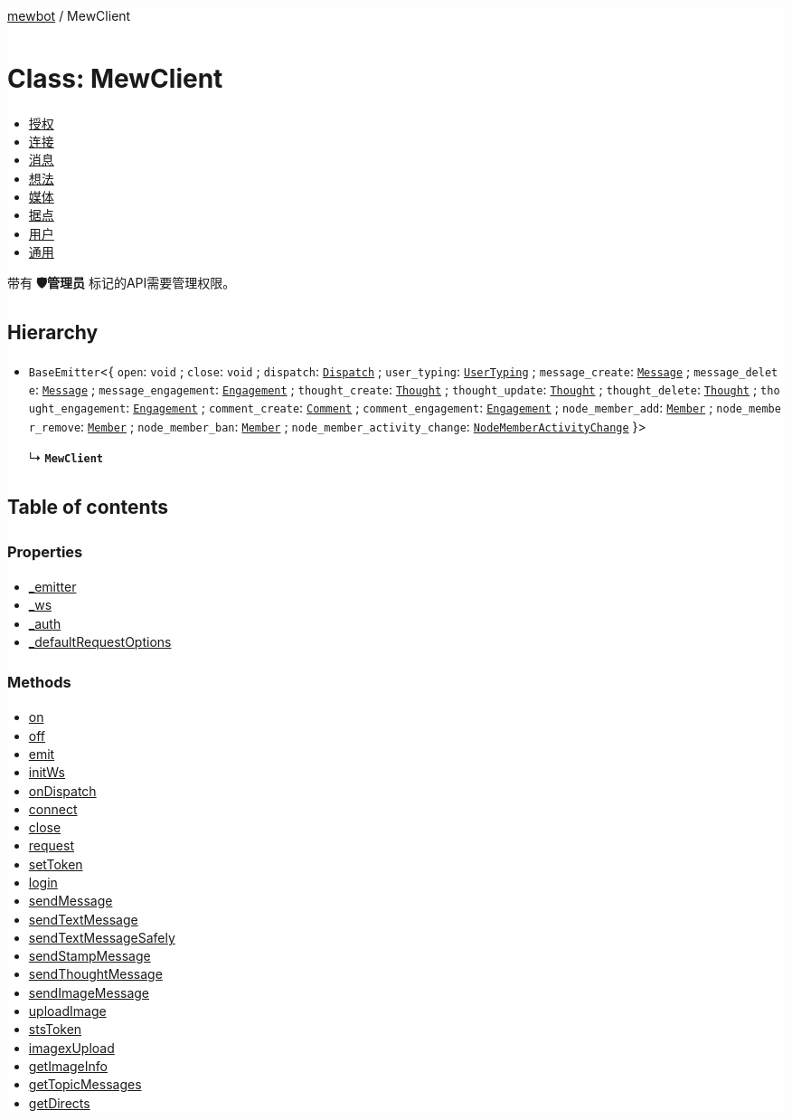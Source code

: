 [mewbot](../README.md) / MewClient

# Class: MewClient

- [授权](MewClient.md#授权)
- [连接](MewClient.md#连接)
- [消息](MewClient.md#消息)
- [想法](MewClient.md#想法)
- [媒体](MewClient.md#媒体)
- [据点](MewClient.md#据点)
- [用户](MewClient.md#用户)
- [通用](MewClient.md#通用)

带有 **🛡管理员** 标记的API需要管理权限。

## Hierarchy

- `BaseEmitter`<{ `open`: `void` ; `close`: `void` ; `dispatch`: [`Dispatch`](../interfaces/Dispatch.md) ; `user_typing`: [`UserTyping`](../interfaces/UserTyping.md) ; `message_create`: [`Message`](../interfaces/Message.md) ; `message_delete`: [`Message`](../interfaces/Message.md) ; `message_engagement`: [`Engagement`](../interfaces/Engagement.md) ; `thought_create`: [`Thought`](../interfaces/Thought.md) ; `thought_update`: [`Thought`](../interfaces/Thought.md) ; `thought_delete`: [`Thought`](../interfaces/Thought.md) ; `thought_engagement`: [`Engagement`](../interfaces/Engagement.md) ; `comment_create`: [`Comment`](../interfaces/Comment.md) ; `comment_engagement`: [`Engagement`](../interfaces/Engagement.md) ; `node_member_add`: [`Member`](../interfaces/Member.md) ; `node_member_remove`: [`Member`](../interfaces/Member.md) ; `node_member_ban`: [`Member`](../interfaces/Member.md) ; `node_member_activity_change`: [`NodeMemberActivityChange`](../README.md#nodememberactivitychange)  }\>

  ↳ **`MewClient`**

## Table of contents

### Properties

- [\_emitter](MewClient.md#_emitter)
- [\_ws](MewClient.md#_ws)
- [\_auth](MewClient.md#_auth)
- [\_defaultRequestOptions](MewClient.md#_defaultrequestoptions)

### Methods

- [on](MewClient.md#on)
- [off](MewClient.md#off)
- [emit](MewClient.md#emit)
- [initWs](MewClient.md#initws)
- [onDispatch](MewClient.md#ondispatch)
- [connect](MewClient.md#connect)
- [close](MewClient.md#close)
- [request](MewClient.md#request)
- [setToken](MewClient.md#settoken)
- [login](MewClient.md#login)
- [sendMessage](MewClient.md#sendmessage)
- [sendTextMessage](MewClient.md#sendtextmessage)
- [sendTextMessageSafely](MewClient.md#sendtextmessagesafely)
- [sendStampMessage](MewClient.md#sendstampmessage)
- [sendThoughtMessage](MewClient.md#sendthoughtmessage)
- [sendImageMessage](MewClient.md#sendimagemessage)
- [uploadImage](MewClient.md#uploadimage)
- [stsToken](MewClient.md#ststoken)
- [imagexUpload](MewClient.md#imagexupload)
- [getImageInfo](MewClient.md#getimageinfo)
- [getTopicMessages](MewClient.md#gettopicmessages)
- [getDirects](MewClient.md#getdirects)